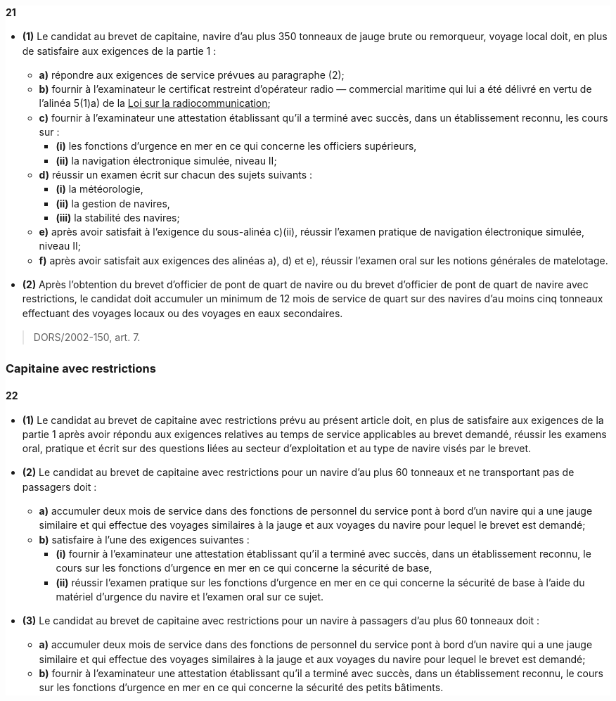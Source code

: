 
**21** 

- **(1)** Le candidat au brevet de capitaine, navire d’au plus 350 tonneaux de jauge brute ou remorqueur, voyage local doit, en plus de satisfaire aux exigences de la partie 1 :
	- **a)** répondre aux exigences de service prévues au paragraphe (2);
	- **b)** fournir à l’examinateur le certificat restreint d’opérateur radio — commercial maritime qui lui a été délivré en vertu de l’alinéa 5(1)a) de la [Loi sur la radiocommunication](/fr/Lois/Lois%20révisées%20du%20Canada/R/R-2.md);
	- **c)** fournir à l’examinateur une attestation établissant qu’il a terminé avec succès, dans un établissement reconnu, les cours sur :
		- **(i)** les fonctions d’urgence en mer en ce qui concerne les officiers supérieurs,
		- **(ii)** la navigation électronique simulée, niveau II;
	- **d)** réussir un examen écrit sur chacun des sujets suivants :
		- **(i)** la météorologie,
		- **(ii)** la gestion de navires,
		- **(iii)** la stabilité des navires;
	- **e)** après avoir satisfait à l’exigence du sous-alinéa c)(ii), réussir l’examen pratique de navigation électronique simulée, niveau II;
	- **f)** après avoir satisfait aux exigences des alinéas a), d) et e), réussir l’examen oral sur les notions générales de matelotage.

- **(2)** Après l’obtention du brevet d’officier de pont de quart de navire ou du brevet d’officier de pont de quart de navire avec restrictions, le candidat doit accumuler un minimum de 12 mois de service de quart sur des navires d’au moins cinq tonneaux effectuant des voyages locaux ou des voyages en eaux secondaires.
> DORS/2002-150, art. 7.





### Capitaine avec restrictions


**22** 

- **(1)** Le candidat au brevet de capitaine avec restrictions prévu au présent article doit, en plus de satisfaire aux exigences de la partie 1 après avoir répondu aux exigences relatives au temps de service applicables au brevet demandé, réussir les examens oral, pratique et écrit sur des questions liées au secteur d’exploitation et au type de navire visés par le brevet.

- **(2)** Le candidat au brevet de capitaine avec restrictions pour un navire d’au plus 60 tonneaux et ne transportant pas de passagers doit :
	- **a)** accumuler deux mois de service dans des fonctions de personnel du service pont à bord d’un navire qui a une jauge similaire et qui effectue des voyages similaires à la jauge et aux voyages du navire pour lequel le brevet est demandé;
	- **b)** satisfaire à l’une des exigences suivantes :
		- **(i)** fournir à l’examinateur une attestation établissant qu’il a terminé avec succès, dans un établissement reconnu, le cours sur les fonctions d’urgence en mer en ce qui concerne la sécurité de base,
		- **(ii)** réussir l’examen pratique sur les fonctions d’urgence en mer en ce qui concerne la sécurité de base à l’aide du matériel d’urgence du navire et l’examen oral sur ce sujet.

- **(3)** Le candidat au brevet de capitaine avec restrictions pour un navire à passagers d’au plus 60 tonneaux doit :
	- **a)** accumuler deux mois de service dans des fonctions de personnel du service pont à bord d’un navire qui a une jauge similaire et qui effectue des voyages similaires à la jauge et aux voyages du navire pour lequel le brevet est demandé;
	- **b)** fournir à l’examinateur une attestation établissant qu’il a terminé avec succès, dans un établissement reconnu, le cours sur les fonctions d’urgence en mer en ce qui concerne la sécurité des petits bâtiments.
